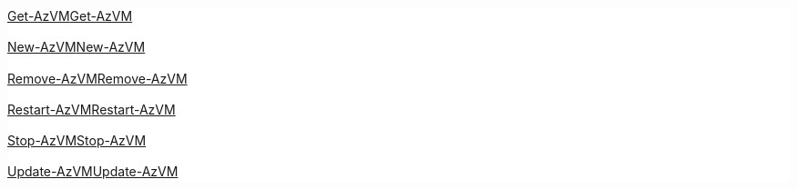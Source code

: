 [<span data-ttu-id="e0beb-141">Get-AzVM</span><span class="sxs-lookup"><span data-stu-id="e0beb-141">Get-AzVM</span></span>](./Get-AzVM.md)

[<span data-ttu-id="e0beb-142">New-AzVM</span><span class="sxs-lookup"><span data-stu-id="e0beb-142">New-AzVM</span></span>](./New-AzVM.md)

[<span data-ttu-id="e0beb-143">Remove-AzVM</span><span class="sxs-lookup"><span data-stu-id="e0beb-143">Remove-AzVM</span></span>](./Remove-AzVM.md)

[<span data-ttu-id="e0beb-144">Restart-AzVM</span><span class="sxs-lookup"><span data-stu-id="e0beb-144">Restart-AzVM</span></span>](./Restart-AzVM.md)

[<span data-ttu-id="e0beb-145">Stop-AzVM</span><span class="sxs-lookup"><span data-stu-id="e0beb-145">Stop-AzVM</span></span>](./Stop-AzVM.md)

[<span data-ttu-id="e0beb-146">Update-AzVM</span><span class="sxs-lookup"><span data-stu-id="e0beb-146">Update-AzVM</span></span>](./Update-AzVM.md)


